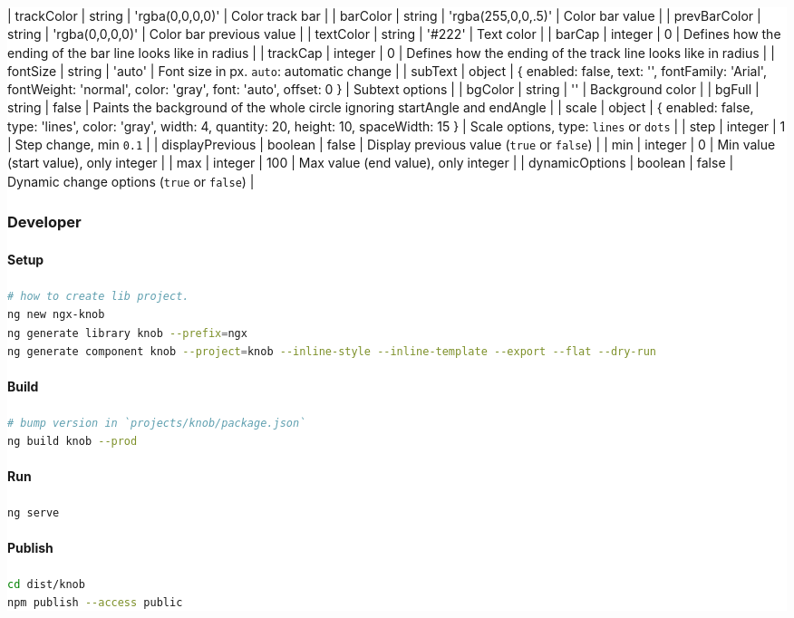 | trackColor       | string       | 'rgba(0,0,0,0)'                                                                                       | Color track bar                                                                              |
| barColor         | string       | 'rgba(255,0,0,.5)'                                                                                    | Color bar value                                                                              |
| prevBarColor     | string       | 'rgba(0,0,0,0)'                                                                                       | Color bar previous value                                                                     |
| textColor        | string       | '#222'                                                                                                | Text color                                                                                   |
| barCap           | integer      | 0                                                                                                     | Defines how the ending of the bar line looks like in radius                                  |
| trackCap         | integer      | 0                                                                                                     | Defines how the ending of the track line looks like in radius                                |
| fontSize         | string       | 'auto'                                                                                                | Font size in px. `auto`: automatic change                                                    |
| subText          | object       | { enabled: false, text: '', fontFamily: 'Arial', fontWeight: 'normal', color: 'gray', font: 'auto', offset: 0 }                                             | Subtext options                                                                              |
| bgColor          | string       | ''                                                                                                    | Background color                                                                             |
| bgFull           | string       | false                                                                                                 | Paints the background of the whole circle ignoring startAngle and endAngle                   |
| scale            | object       | { enabled: false, type: 'lines', color: 'gray', width: 4, quantity: 20, height: 10, spaceWidth: 15 }  | Scale options, type: `lines` or `dots`                                                       |
| step             | integer      | 1                                                                                                     | Step change, min `0.1`                                                                       |
| displayPrevious  | boolean      | false                                                                                                 | Display previous value (`true` or `false`)                                                   |
| min              | integer      | 0                                                                                                     | Min value (start value), only integer                                                        |
| max              | integer      | 100                                                                                                   | Max value (end value), only integer                                                          |
| dynamicOptions   | boolean      | false                                                                                                 | Dynamic change options (`true` or `false`)                                                   |


### Developer 

#### Setup
```bash
# how to create lib project.
ng new ngx-knob
ng generate library knob --prefix=ngx
ng generate component knob --project=knob --inline-style --inline-template --export --flat --dry-run
```

#### Build
```bash
# bump version in `projects/knob/package.json`
ng build knob --prod

```

#### Run
```bash
ng serve
```

#### Publish
```bash
cd dist/knob
npm publish --access public
```
